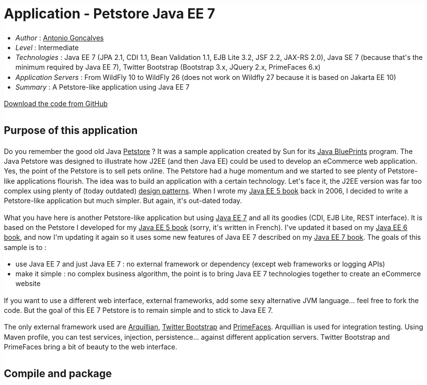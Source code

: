 # Application - Petstore Java EE 7

* *Author* : [Antonio Goncalves](http://www.antoniogoncalves.org)
* *Level* : Intermediate
* *Technologies* : Java EE 7 (JPA 2.1, CDI 1.1, Bean Validation 1.1, EJB Lite 3.2, JSF 2.2, JAX-RS 2.0), Java SE 7 (because that's the minimum required by Java EE 7), Twitter Bootstrap (Bootstrap 3.x, JQuery 2.x, PrimeFaces 6.x)
* *Application Servers* : From WildFly 10 to WildFly 26 (does not work on Wildfly 27 because it is based on Jakarta EE 10)
* *Summary* : A Petstore-like application using Java EE 7

[Download the code from GitHub](https://github.com/agoncal/agoncal-application-petstore-ee7)

## Purpose of this application

Do you remember the good old Java [Petstore](http://java.sun.com/developer/releases/petstore/) ? It was a sample application created by Sun for its [Java BluePrints](http://www.oracle.com/technetwork/java/javaee/blueprints/index.html) program. The Java Petstore was designed to illustrate how J2EE (and then Java EE) could be used to develop an eCommerce web application. Yes, the point of the Petstore is to sell pets online. The Petstore had a huge momentum and we started to see plenty of Petstore-like applications flourish. The idea was to build an application with a certain technology. Let's face it, the J2EE version was far too complex using plenty of (today outdated) [design patterns](http://java.sun.com/blueprints/corej2eepatterns/). When I wrote my [Java EE 5 book](http://www.eyrolles.com/Informatique/Livre/java-ee5-9782212120387) back in 2006, I decided to write a Petstore-like application but much simpler. But again, it's out-dated today.

What you have here is another Petstore-like application but using [Java EE 7](http://jcp.org/en/jsr/detail?id=342) and all its goodies (CDI, EJB Lite, REST interface). It is based on the Petstore I developed for my [Java EE 5 book](http://www.eyrolles.com/Informatique/Livre/java-ee-5-9782212126587) (sorry, it's written in French). I've updated it based on my [Java EE 6 book](http://www.amazon.com/gp/product/143022889X/ref=as_li_qf_sp_asin_il_tl?ie=UTF8&camp=1789&creative=9325&creativeASIN=143022889X&linkCode=as2&tag=antgonblo-20), and now I'm updating it again so it uses some new features of Java EE 7 described on my [Java EE 7 book](http://www.amazon.com/gp/product/143024626X/ref=as_li_qf_sp_asin_il_tl?ie=UTF8&camp=1789&creative=9325&creativeASIN=143024626X&linkCode=as2&tag=antgonblo-20). The goals of this sample is to :

* use Java EE 7 and just Java EE 7 : no external framework or dependency (except web frameworks or logging APIs)
* make it simple : no complex business algorithm, the point is to bring Java EE 7 technologies together to create an eCommerce website

If you want to use a different web interface, external frameworks, add some sexy alternative JVM language... feel free to fork the code. But the goal of this EE 7 Petstore is to remain simple and to stick to Java EE 7.

The only external framework used are [Arquillian](http://arquillian.org/), [Twitter Bootstrap](http://twitter.github.io/bootstrap/) and [PrimeFaces](http://www.primefaces.org/). Arquillian is used for integration testing. Using Maven profile, you can test services, injection, persistence... against different application servers. Twitter Bootstrap and PrimeFaces bring a bit of beauty to the web interface.

## Compile and package
